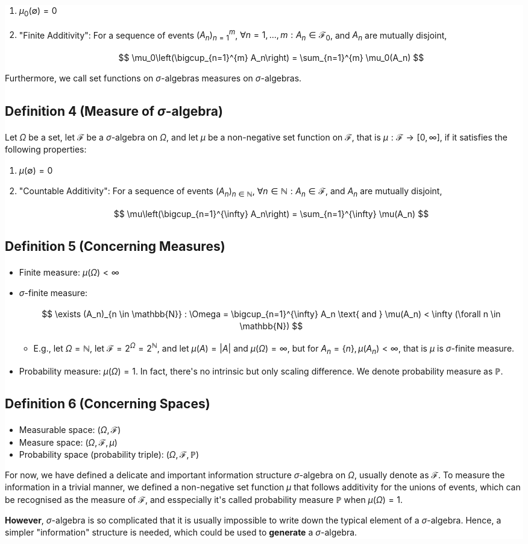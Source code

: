 1. $\mu_0(\emptyset) = 0$
2. "Finite Additivity": For a sequence of events $(A_n)_{n=1}^m$, $\forall n=1,...,m : A_n \in \mathcal{F}_0$, and $A_n$ are mutually disjoint,

   $$
   \mu_0\left(\bigcup_{n=1}^{m} A_n\right) = \sum_{n=1}^{m} \mu_0(A_n)
   $$

Furthermore, we call set functions on $\sigma$-algebras measures on $\sigma$-algebras.

## Definition 4 (Measure of $\sigma$-algebra)

Let $\Omega$ be a set, let $\mathcal{F}$ be a $\sigma$-algebra on $\Omega$, and let $\mu$ be a non-negative set function on $\mathcal{F}$, that is $\mu: \mathcal{F} \rightarrow [0, \infty]$, if it satisfies the following properties:

1. $\mu(\emptyset) = 0$
2. "Countable Additivity": For a sequence of events $(A_n)_{n \in \mathbb{N}}$, $\forall n \in \mathbb{N} : A_n \in \mathcal{F}$, and $A_n$ are mutually disjoint,

   $$
   \mu\left(\bigcup_{n=1}^{\infty} A_n\right) = \sum_{n=1}^{\infty} \mu(A_n)
   $$

## Definition 5 (Concerning Measures)

- Finite measure: $\mu(\Omega) < \infty$
- $\sigma$-finite measure: 

    $$
    \exists (A_n)_{n \in \mathbb{N}} : \Omega = \bigcup_{n=1}^{\infty} A_n \text{ and } \mu(A_n) < \infty (\forall n \in \mathbb{N})
    $$
    
    - E.g., let $\Omega = \mathbb{N}$, let $\mathcal{F} = 2^{\Omega} = 2^{\mathbb{N}}$, and let $\mu(A) = \lvert A\rvert$ and $\mu(\Omega) = \infty$, but for $A_n = \lbrace n\rbrace, \mu(A_n) < \infty$, that is $\mu$ is $\sigma$-finite measure.
- Probability measure: $\mu(\Omega) = 1$. In fact, there's no intrinsic but only scaling difference. We denote probability measure as $\mathbb{P}$.

## Definition 6 (Concerning Spaces)

- Measurable space: $(\Omega, \mathcal{F})$
- Measure space: $(\Omega, \mathcal{F}, \mu)$
- Probability space (probability triple): $(\Omega, \mathcal{F}, \mathbb{P})$

For now, we have defined a delicate and important information structure $\sigma$-algebra on $\Omega$, usually denote as $\mathcal{F}$. To measure the information in a trivial manner, we defined a non-negative set function $\mu$ that follows additivity for the unions of events, which can be recognised as the measure of $\mathcal{F}$, and esspecially it's called probability measure $\mathbb{P}$ when $\mu(\Omega)=1$. 

**However**, $\sigma$-algebra is so complicated that it is usually impossible to write down the typical element of a $\sigma$-algebra. Hence, a simpler "information" structure is needed, which could be used to **generate** a $\sigma$-algebra.
